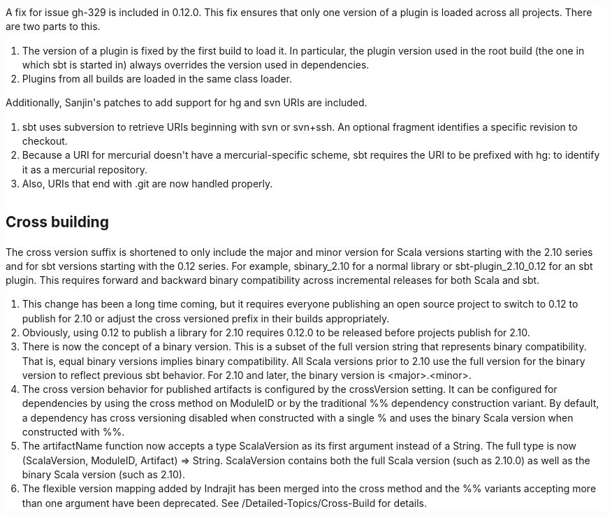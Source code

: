 A fix for issue gh-329 is included in 0.12.0. This fix ensures that only
one version of a plugin is loaded across all projects. There are two
parts to this.

1.  The version of a plugin is fixed by the first build to load it. In
    particular, the plugin version used in the root build (the one in
    which sbt is started in) always overrides the version used in
    dependencies.
2.  Plugins from all builds are loaded in the same class loader.

Additionally, Sanjin's patches to add support for hg and svn URIs are
included.

1.  sbt uses subversion to retrieve URIs beginning with svn or svn+ssh.
    An optional fragment identifies a specific revision to checkout.
2.  Because a URI for mercurial doesn't have a mercurial-specific
    scheme, sbt requires the URI to be prefixed with hg: to identify it
    as a mercurial repository.
3.  Also, URIs that end with .git are now handled properly.

Cross building
--------------

The cross version suffix is shortened to only include the major and
minor version for Scala versions starting with the 2.10 series and for
sbt versions starting with the 0.12 series. For example, sbinary\_2.10
for a normal library or sbt-plugin\_2.10\_0.12 for an sbt plugin. This
requires forward and backward binary compatibility across incremental
releases for both Scala and sbt.

1.  This change has been a long time coming, but it requires everyone
    publishing an open source project to switch to 0.12 to publish for
    2.10 or adjust the cross versioned prefix in their builds
    appropriately.
2.  Obviously, using 0.12 to publish a library for 2.10 requires 0.12.0
    to be released before projects publish for 2.10.
3.  There is now the concept of a binary version. This is a subset of
    the full version string that represents binary compatibility. That
    is, equal binary versions implies binary compatibility. All Scala
    versions prior to 2.10 use the full version for the binary version
    to reflect previous sbt behavior. For 2.10 and later, the binary
    version is \<major\>.\<minor\>.
4.  The cross version behavior for published artifacts is configured by
    the crossVersion setting. It can be configured for dependencies by
    using the cross method on ModuleID or by the traditional %%
    dependency construction variant. By default, a dependency has cross
    versioning disabled when constructed with a single % and uses the
    binary Scala version when constructed with %%.
5.  The artifactName function now accepts a type ScalaVersion as its
    first argument instead of a String. The full type is now
    (ScalaVersion, ModuleID, Artifact) =\> String. ScalaVersion contains
    both the full Scala version (such as 2.10.0) as well as the binary
    Scala version (such as 2.10).
6.  The flexible version mapping added by Indrajit has been merged into
    the cross method and the %% variants accepting more than one
    argument have been deprecated. See /Detailed-Topics/Cross-Build for
    details.
